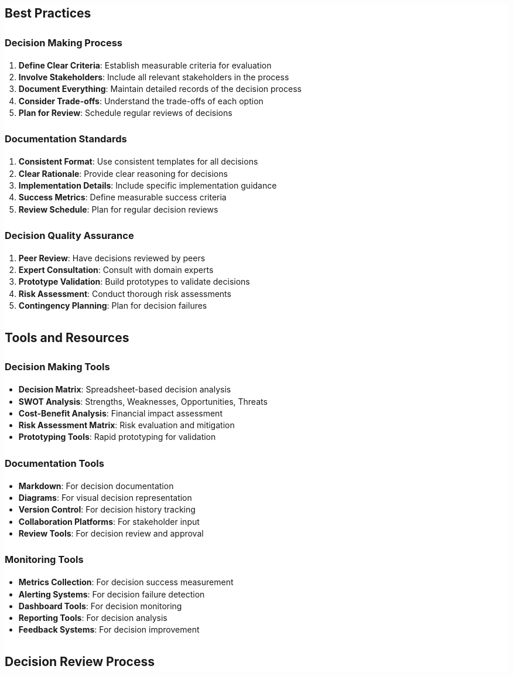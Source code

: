 ## Best Practices

### Decision Making Process
1. **Define Clear Criteria**: Establish measurable criteria for evaluation
2. **Involve Stakeholders**: Include all relevant stakeholders in the process
3. **Document Everything**: Maintain detailed records of the decision process
4. **Consider Trade-offs**: Understand the trade-offs of each option
5. **Plan for Review**: Schedule regular reviews of decisions

### Documentation Standards
1. **Consistent Format**: Use consistent templates for all decisions
2. **Clear Rationale**: Provide clear reasoning for decisions
3. **Implementation Details**: Include specific implementation guidance
4. **Success Metrics**: Define measurable success criteria
5. **Review Schedule**: Plan for regular decision reviews

### Decision Quality Assurance
1. **Peer Review**: Have decisions reviewed by peers
2. **Expert Consultation**: Consult with domain experts
3. **Prototype Validation**: Build prototypes to validate decisions
4. **Risk Assessment**: Conduct thorough risk assessments
5. **Contingency Planning**: Plan for decision failures

## Tools and Resources

### Decision Making Tools
- **Decision Matrix**: Spreadsheet-based decision analysis
- **SWOT Analysis**: Strengths, Weaknesses, Opportunities, Threats
- **Cost-Benefit Analysis**: Financial impact assessment
- **Risk Assessment Matrix**: Risk evaluation and mitigation
- **Prototyping Tools**: Rapid prototyping for validation

### Documentation Tools
- **Markdown**: For decision documentation
- **Diagrams**: For visual decision representation
- **Version Control**: For decision history tracking
- **Collaboration Platforms**: For stakeholder input
- **Review Tools**: For decision review and approval

### Monitoring Tools
- **Metrics Collection**: For decision success measurement
- **Alerting Systems**: For decision failure detection
- **Dashboard Tools**: For decision monitoring
- **Reporting Tools**: For decision analysis
- **Feedback Systems**: For decision improvement

## Decision Review Process
